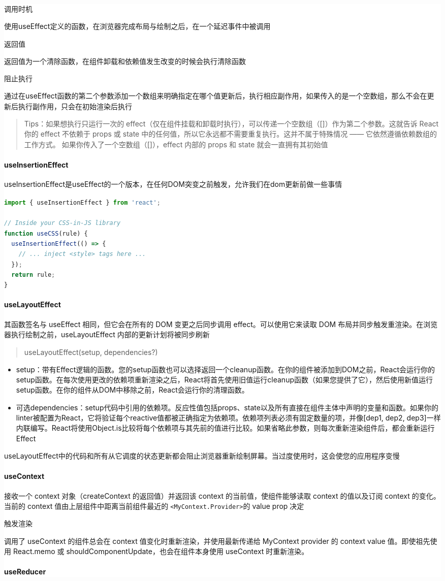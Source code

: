 调用时机

使用useEffect定义的函数，在浏览器完成布局与绘制之后，在一个延迟事件中被调用

返回值

返回值为一个清除函数，在组件卸载和依赖值发生改变的时候会执行清除函数

阻止执行

通过在useEffect函数的第二个参数添加一个数组来明确指定在哪个值更新后，执行相应副作用，如果传入的是一个空数组，那么不会在更新后执行副作用，只会在初始渲染后执行

> Tips：如果想执行只运行一次的 effect（仅在组件挂载和卸载时执行），可以传递一个空数组（[]）作为第二个参数。这就告诉 React 你的 effect 不依赖于 props 或 state 中的任何值，所以它永远都不需要重复执行。这并不属于特殊情况 —— 它依然遵循依赖数组的工作方式。
如果你传入了一个空数组（[]），effect 内部的 props 和 state 就会一直拥有其初始值

#### useInsertionEffect

useInsertionEffect是useEffect的一个版本，在任何DOM突变之前触发，允许我们在dom更新前做一些事情

```js
import { useInsertionEffect } from 'react';

// Inside your CSS-in-JS library
function useCSS(rule) {
  useInsertionEffect(() => {
    // ... inject <style> tags here ...
  });
  return rule;
}
```

#### useLayoutEffect

其函数签名与 useEffect 相同，但它会在所有的 DOM 变更之后同步调用 effect。可以使用它来读取 DOM 布局并同步触发重渲染。在浏览器执行绘制之前，useLayoutEffect 内部的更新计划将被同步刷新
>useLayoutEffect(setup, dependencies?)

- setup：带有Effect逻辑的函数。您的setup函数也可以选择返回一个cleanup函数。在你的组件被添加到DOM之前，React会运行你的setup函数。在每次使用更改的依赖项重新渲染之后，React将首先使用旧值运行cleanup函数（如果您提供了它），然后使用新值运行setup函数。在你的组件从DOM中移除之前，React会运行你的清理函数。

- 可选dependencies：setup代码中引用的依赖项。反应性值包括props、state以及所有直接在组件主体中声明的变量和函数。如果你的linter被配置为React，它将验证每个reactive值都被正确指定为依赖项。依赖项列表必须有固定数量的项，并像[dep1, dep2, dep3]一样内联编写。React将使用Object.is比较将每个依赖项与其先前的值进行比较。如果省略此参数，则每次重新渲染组件后，都会重新运行Effect

useLayoutEffect中的代码和所有从它调度的状态更新都会阻止浏览器重新绘制屏幕。当过度使用时，这会使您的应用程序变慢

#### useContext

接收一个 context 对象（createContext 的返回值）并返回该 context 的当前值，使组件能够读取 context 的值以及订阅 context 的变化。当前的 context 值由上层组件中距离当前组件最近的 `<MyContext.Provider>`的 value prop 决定

触发渲染

调用了 useContext 的组件总会在 context 值变化时重新渲染，并使用最新传递给 MyContext provider 的 context value 值。即使祖先使用 React.memo 或 shouldComponentUpdate，也会在组件本身使用 useContext 时重新渲染。

#### useReducer
